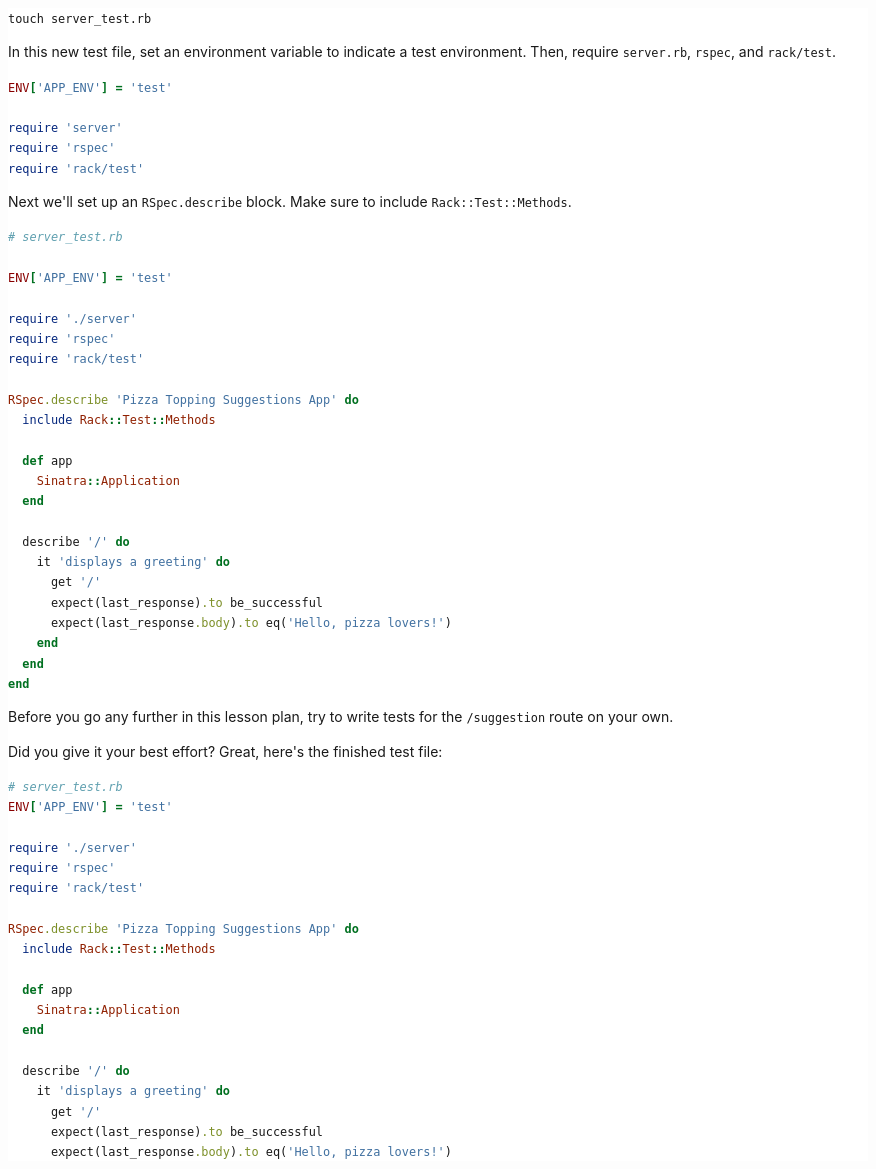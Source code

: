```
touch server_test.rb
```

In this new test file, set an environment variable to indicate a test environment. Then, require `server.rb`, `rspec`, and `rack/test`.

```ruby
ENV['APP_ENV'] = 'test'

require 'server' 
require 'rspec'
require 'rack/test'
```

Next we'll set up an `RSpec.describe` block. Make sure to include `Rack::Test::Methods`.

```ruby
# server_test.rb

ENV['APP_ENV'] = 'test'

require './server' 
require 'rspec'
require 'rack/test'

RSpec.describe 'Pizza Topping Suggestions App' do
  include Rack::Test::Methods

  def app
    Sinatra::Application
  end

  describe '/' do
    it 'displays a greeting' do
      get '/'
      expect(last_response).to be_successful
      expect(last_response.body).to eq('Hello, pizza lovers!')
    end
  end
end
```

Before you go any further in this lesson plan, try to write tests for the `/suggestion` route on your own.

Did you give it your best effort? Great, here's the finished test file:

```ruby
# server_test.rb
ENV['APP_ENV'] = 'test'

require './server' 
require 'rspec'
require 'rack/test'

RSpec.describe 'Pizza Topping Suggestions App' do
  include Rack::Test::Methods

  def app
    Sinatra::Application
  end

  describe '/' do
    it 'displays a greeting' do
      get '/'
      expect(last_response).to be_successful
      expect(last_response.body).to eq('Hello, pizza lovers!')
```